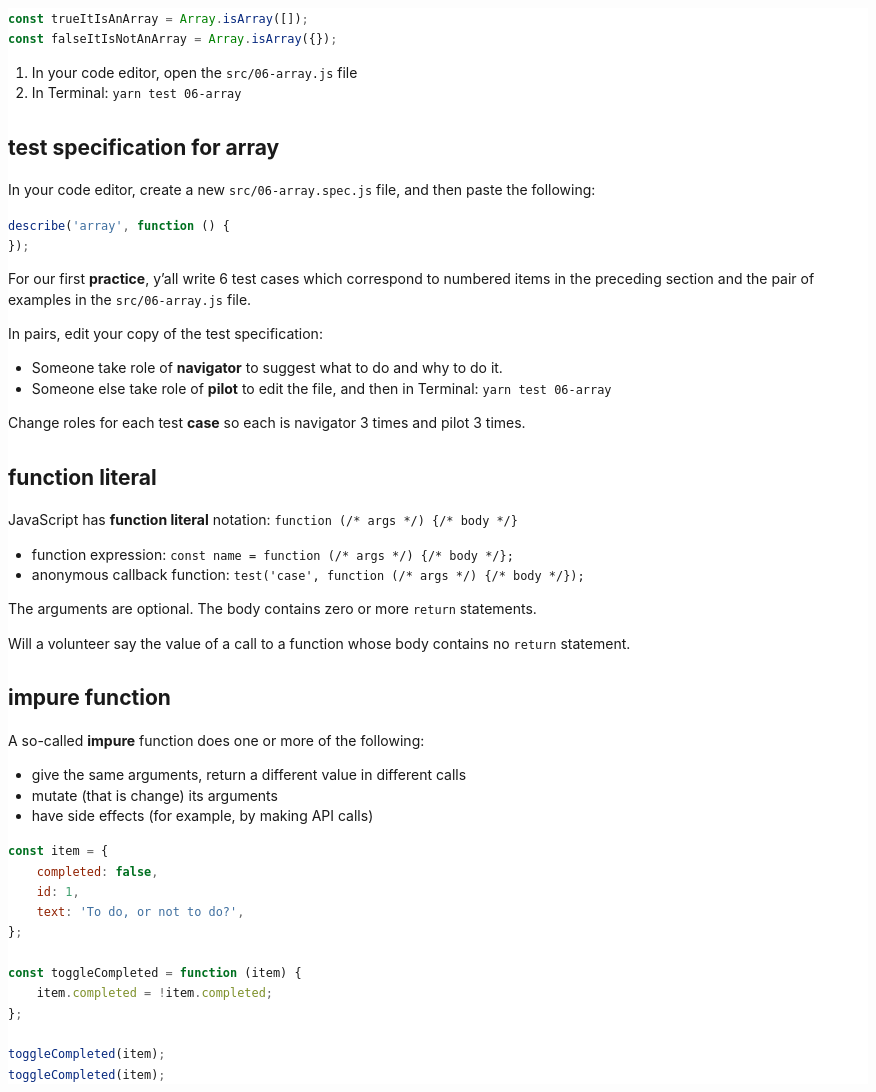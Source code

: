 ```js
const trueItIsAnArray = Array.isArray([]);
const falseItIsNotAnArray = Array.isArray({});
```

1. In your code editor, open the `src/06-array.js` file
2. In Terminal: `yarn test 06-array`

## test specification for array

In your code editor, create a new `src/06-array.spec.js` file, and then paste the following:

```js
describe('array', function () {
});
```

For our first **practice**, y’all write 6 test cases which correspond to numbered items in the preceding section and the pair of examples in the `src/06-array.js` file.

In pairs, edit your copy of the test specification:

* Someone take role of **navigator** to suggest what to do and why to do it.
* Someone else take role of **pilot** to edit the file, and then in Terminal: `yarn test 06-array`

Change roles for each test **case** so each is navigator 3 times and pilot 3 times.

## function literal

JavaScript has **function literal** notation: `function (/* args */) {/* body */}`

* function expression: `const name = function (/* args */) {/* body */};`
* anonymous callback function: `test('case', function (/* args */) {/* body */});`

The arguments are optional. The body contains zero or more `return` statements.

Will a volunteer say the value of a call to a function whose body contains no `return` statement.

## impure function

A so-called **impure** function does one or more of the following:

* give the same arguments, return a different value in different calls
* mutate (that is change) its arguments
* have side effects (for example, by making API calls)

```js
const item = {
    completed: false,
    id: 1,
    text: 'To do, or not to do?',
};

const toggleCompleted = function (item) {
    item.completed = !item.completed;
};

toggleCompleted(item);
toggleCompleted(item);
```

